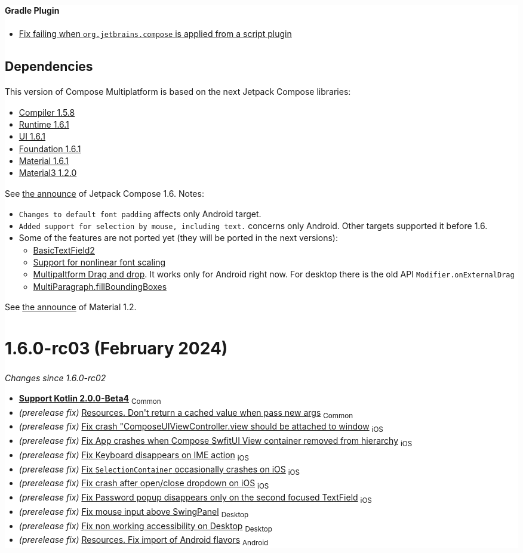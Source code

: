 #### Gradle Plugin
- [Fix failing when `org.jetbrains.compose` is applied from a script plugin](https://github.com/JetBrains/compose-multiplatform/pull/3951)

## Dependencies
This version of Compose Multiplatform is based on the next Jetpack Compose libraries:
- [Compiler 1.5.8](https://developer.android.com/jetpack/androidx/releases/compose-compiler#1.5.8)
- [Runtime 1.6.1](https://developer.android.com/jetpack/androidx/releases/compose-runtime#1.6.1)
- [UI 1.6.1](https://developer.android.com/jetpack/androidx/releases/compose-ui#1.6.1)
- [Foundation 1.6.1](https://developer.android.com/jetpack/androidx/releases/compose-foundation#1.6.1)
- [Material 1.6.1](https://developer.android.com/jetpack/androidx/releases/compose-material#1.6.1)
- [Material3 1.2.0](https://developer.android.com/jetpack/androidx/releases/compose-material3#1.2.0)

See [the announce](https://android-developers.googleblog.com/2024/01/whats-new-in-jetpack-compose-january-24-release.html) of Jetpack Compose 1.6. Notes:
- `Changes to default font padding` affects only Android target.
- `Added support for selection by mouse, including text.` concerns only Android. Other targets supported it before 1.6.
- Some of the features are not ported yet (they will be ported in the next versions):
  - [BasicTextField2](https://github.com/JetBrains/compose-multiplatform/issues/4218)
  - [Support for nonlinear font scaling](https://github.com/JetBrains/compose-multiplatform/issues/4305)
  - [Multipaltform Drag and drop](https://github.com/JetBrains/compose-multiplatform/issues/4235). It works only for Android right now. For desktop there is the old API `Modifier.onExternalDrag`
  - [MultiParagraph.fillBoundingBoxes](https://github.com/JetBrains/compose-multiplatform/issues/4236)

See [the announce](https://material.io/blog/material-3-compose-1-2) of Material 1.2.

# 1.6.0-rc03 (February 2024)
_Changes since 1.6.0-rc02_

- **[Support Kotlin 2.0.0-Beta4](https://github.com/JetBrains/compose-multiplatform/pull/4332)** <sub>Common</sub>
- _(prerelease fix)_ [Resources. Don't return a cached value when pass new args](https://github.com/JetBrains/compose-multiplatform/pull/4333) <sub>Common</sub>
- _(prerelease fix)_ [Fix crash "ComposeUIViewController.view should be attached to window](https://github.com/JetBrains/compose-multiplatform-core/pull/1110) <sub>iOS</sub>
- _(prerelease fix)_ [Fix App crashes when Compose SwfitUI View container removed from hierarchy](https://github.com/JetBrains/compose-multiplatform-core/pull/1114) <sub>iOS</sub>
- _(prerelease fix)_ [Fix Keyboard disappears on IME action](https://github.com/JetBrains/compose-multiplatform-core/pull/1118) <sub>iOS</sub>
- _(prerelease fix)_ [Fix `SelectionContainer` occasionally crashes on iOS](https://github.com/JetBrains/compose-multiplatform-core/pull/1121) <sub>iOS</sub>
- _(prerelease fix)_ [Fix crash after open/close dropdown on iOS](https://github.com/JetBrains/compose-multiplatform-core/pull/1127) <sub>iOS</sub>
- _(prerelease fix)_ [Fix Password popup disappears only on the second focused TextField](https://github.com/JetBrains/compose-multiplatform-core/pull/1128) <sub>iOS</sub>
- _(prerelease fix)_ [Fix mouse input above SwingPanel](https://github.com/JetBrains/compose-multiplatform-core/pull/1119) <sub>Desktop</sub>
- _(prerelease fix)_ [Fix non working accessibility on Desktop](https://github.com/JetBrains/compose-multiplatform-core/pull/1129) <sub>Desktop</sub>
- _(prerelease fix)_ [Resources. Fix import of Android flavors](https://github.com/JetBrains/compose-multiplatform/pull/4319) <sub>Android</sub>
